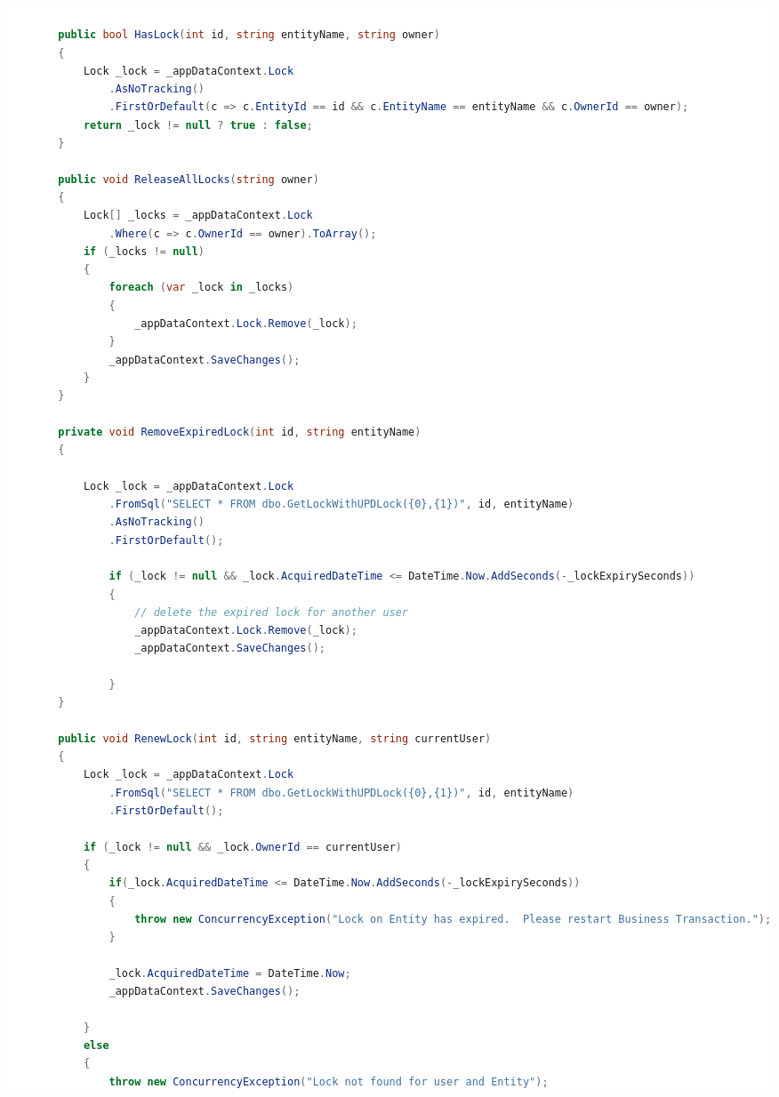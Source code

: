 ```csharp

        public bool HasLock(int id, string entityName, string owner)
        {
            Lock _lock = _appDataContext.Lock
                .AsNoTracking()
                .FirstOrDefault(c => c.EntityId == id && c.EntityName == entityName && c.OwnerId == owner);
            return _lock != null ? true : false;
        }

        public void ReleaseAllLocks(string owner)
        {
            Lock[] _locks = _appDataContext.Lock
                .Where(c => c.OwnerId == owner).ToArray();
            if (_locks != null)
            {
                foreach (var _lock in _locks)
                {
                    _appDataContext.Lock.Remove(_lock);
                }
                _appDataContext.SaveChanges();
            }
        }

        private void RemoveExpiredLock(int id, string entityName)
        {

            Lock _lock = _appDataContext.Lock
                .FromSql("SELECT * FROM dbo.GetLockWithUPDLock({0},{1})", id, entityName)
                .AsNoTracking()
                .FirstOrDefault();

                if (_lock != null && _lock.AcquiredDateTime <= DateTime.Now.AddSeconds(-_lockExpirySeconds))
                {
                    // delete the expired lock for another user
                    _appDataContext.Lock.Remove(_lock);
                    _appDataContext.SaveChanges();

                }
        }

        public void RenewLock(int id, string entityName, string currentUser)
        {
            Lock _lock = _appDataContext.Lock
                .FromSql("SELECT * FROM dbo.GetLockWithUPDLock({0},{1})", id, entityName)
                .FirstOrDefault();

            if (_lock != null && _lock.OwnerId == currentUser)
            {
                if(_lock.AcquiredDateTime <= DateTime.Now.AddSeconds(-_lockExpirySeconds))
                {
                    throw new ConcurrencyException("Lock on Entity has expired.  Please restart Business Transaction.");
                }

                _lock.AcquiredDateTime = DateTime.Now;
                _appDataContext.SaveChanges();

            }
            else
            {
                throw new ConcurrencyException("Lock not found for user and Entity");
```
